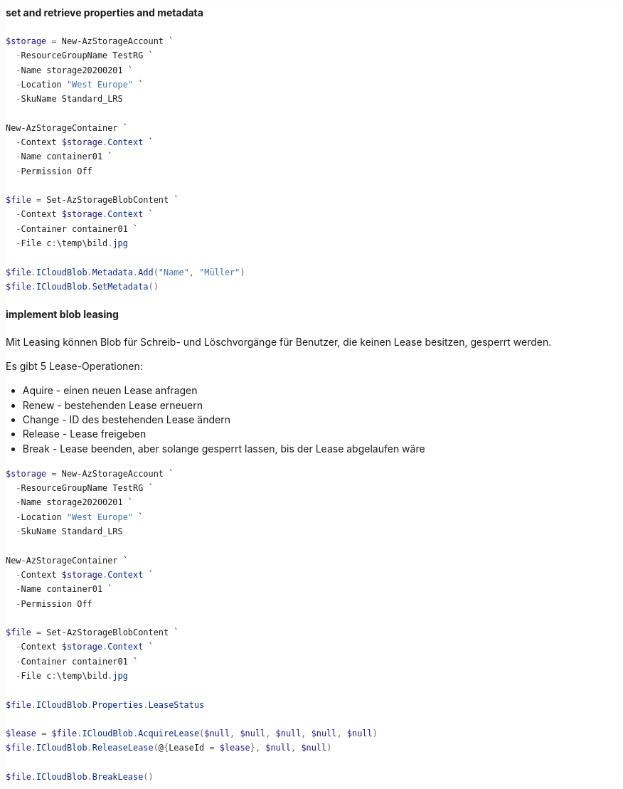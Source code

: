 #### set and retrieve properties and metadata

```powershell
$storage = New-AzStorageAccount `
  -ResourceGroupName TestRG `
  -Name storage20200201 `
  -Location "West Europe" `
  -SkuName Standard_LRS

New-AzStorageContainer `
  -Context $storage.Context `
  -Name container01 `
  -Permission Off

$file = Set-AzStorageBlobContent `
  -Context $storage.Context `
  -Container container01 `
  -File c:\temp\bild.jpg

$file.ICloudBlob.Metadata.Add("Name", "Müller")
$file.ICloudBlob.SetMetadata()
```

#### implement blob leasing

Mit Leasing können Blob für Schreib- und Löschvorgänge für Benutzer, die keinen Lease besitzen, gesperrt werden.

Es gibt 5 Lease-Operationen:

* Aquire - einen neuen Lease anfragen
* Renew - bestehenden Lease erneuern
* Change - ID des bestehenden Lease ändern
* Release - Lease freigeben
* Break - Lease beenden, aber solange gesperrt lassen, bis der Lease abgelaufen wäre

```powershell
$storage = New-AzStorageAccount `
  -ResourceGroupName TestRG `
  -Name storage20200201 `
  -Location "West Europe" `
  -SkuName Standard_LRS

New-AzStorageContainer `
  -Context $storage.Context `
  -Name container01 `
  -Permission Off

$file = Set-AzStorageBlobContent `
  -Context $storage.Context `
  -Container container01 `
  -File c:\temp\bild.jpg

$file.ICloudBlob.Properties.LeaseStatus  

$lease = $file.ICloudBlob.AcquireLease($null, $null, $null, $null, $null)
$file.ICloudBlob.ReleaseLease(@{LeaseId = $lease}, $null, $null)

$file.ICloudBlob.BreakLease()
```
